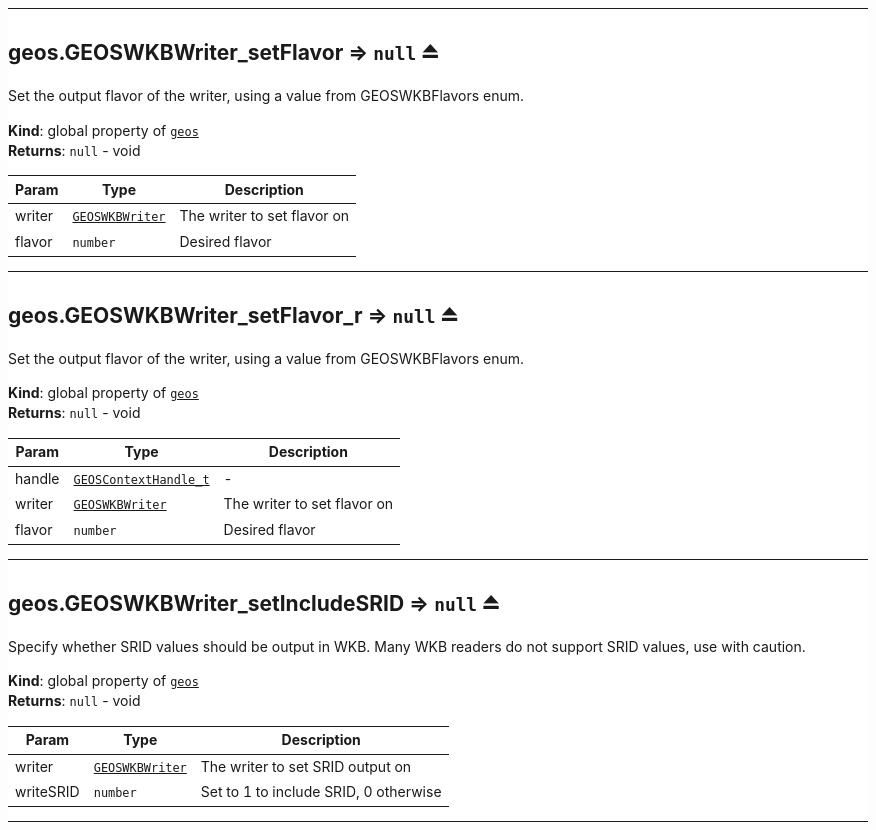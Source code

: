 
---
<a name="exp_module_geos--geos.GEOSWKBWriter_setFlavor"></a>

## geos.GEOSWKBWriter\_setFlavor ⇒ <code>null</code> ⏏
Set the output flavor of the writer, using a value from GEOSWKBFlavors enum.

**Kind**: global property of [<code>geos</code>](/typedefs-enums/typedefs-enums.html#module_geos)  
**Returns**: <code>null</code> - void  

| Param | Type | Description |
| --- | --- | --- |
| writer | [<code>GEOSWKBWriter</code>](/typedefs-enums/typedefs-enums.html#GEOSWKBWriter) | The writer to set flavor on |
| flavor | <code>number</code> | Desired flavor |


---
<a name="exp_module_geos--geos.GEOSWKBWriter_setFlavor_r"></a>

## geos.GEOSWKBWriter\_setFlavor\_r ⇒ <code>null</code> ⏏
Set the output flavor of the writer, using a value from GEOSWKBFlavors enum.

**Kind**: global property of [<code>geos</code>](/typedefs-enums/typedefs-enums.html#module_geos)  
**Returns**: <code>null</code> - void  

| Param | Type | Description |
| --- | --- | --- |
| handle | [<code>GEOSContextHandle\_t</code>](/typedefs-enums/typedefs-enums.html#GEOSContextHandle_t) | - |
| writer | [<code>GEOSWKBWriter</code>](/typedefs-enums/typedefs-enums.html#GEOSWKBWriter) | The writer to set flavor on |
| flavor | <code>number</code> | Desired flavor |


---
<a name="exp_module_geos--geos.GEOSWKBWriter_setIncludeSRID"></a>

## geos.GEOSWKBWriter\_setIncludeSRID ⇒ <code>null</code> ⏏
Specify whether SRID values should be output in WKB. Many WKB readers do not support SRID values, use with caution.

**Kind**: global property of [<code>geos</code>](/typedefs-enums/typedefs-enums.html#module_geos)  
**Returns**: <code>null</code> - void  

| Param | Type | Description |
| --- | --- | --- |
| writer | [<code>GEOSWKBWriter</code>](/typedefs-enums/typedefs-enums.html#GEOSWKBWriter) | The writer to set SRID output on |
| writeSRID | <code>number</code> | Set to 1 to include SRID, 0 otherwise |


---
<a name="exp_module_geos--geos.GEOSWKBWriter_setIncludeSRID_r"></a>
